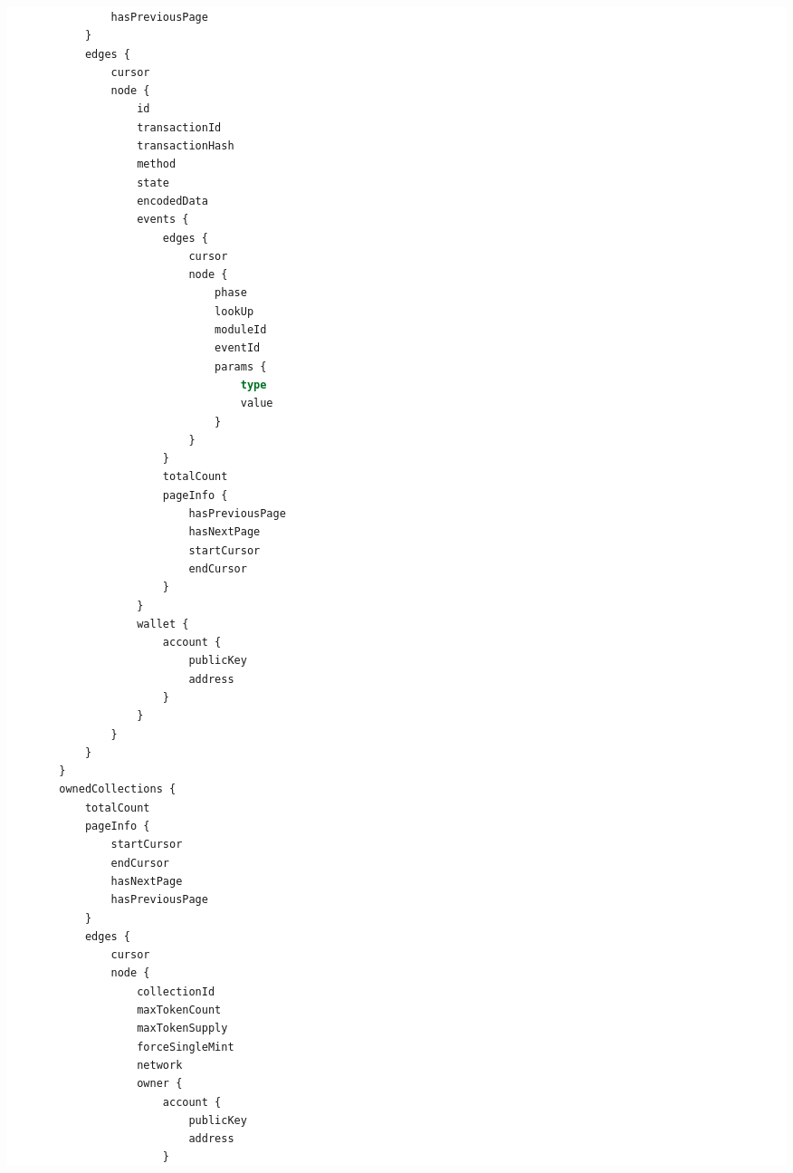 ```graphql
                hasPreviousPage
            }
            edges {
                cursor
                node {
                    id
                    transactionId
                    transactionHash
                    method
                    state
                    encodedData
                    events {
                        edges {
                            cursor
                            node {
                                phase
                                lookUp
                                moduleId
                                eventId
                                params {
                                    type
                                    value
                                }
                            }
                        }
                        totalCount
                        pageInfo {
                            hasPreviousPage
                            hasNextPage
                            startCursor
                            endCursor
                        }
                    }
                    wallet {
                        account {
                            publicKey
                            address
                        }
                    }
                }
            }
        }
        ownedCollections {
            totalCount
            pageInfo {
                startCursor
                endCursor
                hasNextPage
                hasPreviousPage
            }
            edges {
                cursor
                node {
                    collectionId
                    maxTokenCount
                    maxTokenSupply
                    forceSingleMint
                    network
                    owner {
                        account {
                            publicKey
                            address
                        }
```